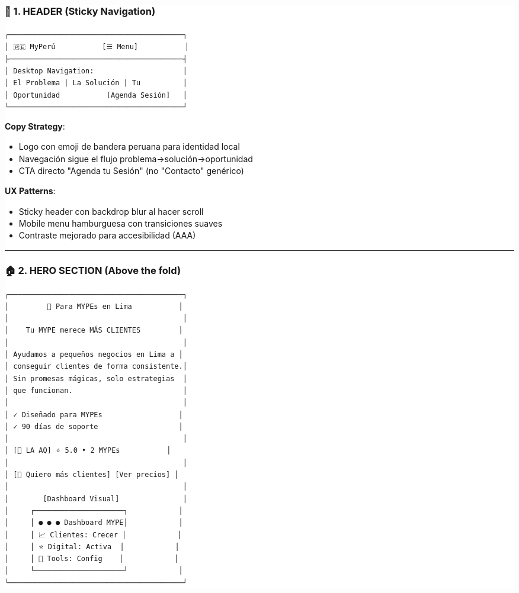 ### 🎯 1. HEADER (Sticky Navigation)
```
┌─────────────────────────────────────────┐
│ 🇵🇪 MyPerú           [☰ Menu]           │
├─────────────────────────────────────────┤
│ Desktop Navigation:                     │
│ El Problema | La Solución | Tu          │
│ Oportunidad           [Agenda Sesión]   │
└─────────────────────────────────────────┘
```

**Copy Strategy**:
- Logo con emoji de bandera peruana para identidad local
- Navegación sigue el flujo problema→solución→oportunidad
- CTA directo "Agenda tu Sesión" (no "Contacto" genérico)

**UX Patterns**:
- Sticky header con backdrop blur al hacer scroll
- Mobile menu hamburguesa con transiciones suaves
- Contraste mejorado para accesibilidad (AAA)

---

### 🏠 2. HERO SECTION (Above the fold)
```
┌─────────────────────────────────────────┐
│         🌟 Para MYPEs en Lima           │
│                                         │
│    Tu MYPE merece MÁS CLIENTES         │
│                                         │
│ Ayudamos a pequeños negocios en Lima a │
│ conseguir clientes de forma consistente.│
│ Sin promesas mágicas, solo estrategias  │
│ que funcionan.                          │
│                                         │
│ ✓ Diseñado para MYPEs                  │
│ ✓ 90 días de soporte                   │
│                                         │
│ [👥 LA AQ] ⭐ 5.0 • 2 MYPEs           │
│                                         │
│ [🚀 Quiero más clientes] [Ver precios] │
│                                         │
│        [Dashboard Visual]               │
│     ┌─────────────────────┐            │
│     │ ● ● ● Dashboard MYPE│            │
│     │ 📈 Clientes: Crecer │            │
│     │ ⭐ Digital: Activa  │            │
│     │ 👥 Tools: Config    │            │
│     └─────────────────────┘            │
└─────────────────────────────────────────┘
```
